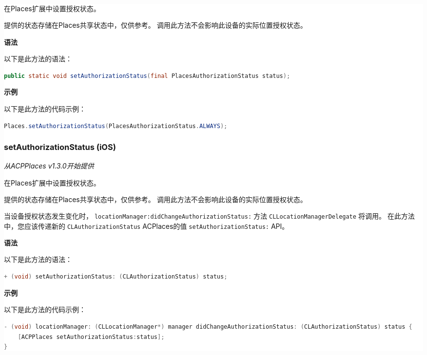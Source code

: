 在Places扩展中设置授权状态。

提供的状态存储在Places共享状态中，仅供参考。
调用此方法不会影响此设备的实际位置授权状态。

**语法**

以下是此方法的语法：

```java
public static void setAuthorizationStatus(final PlacesAuthorizationStatus status);
```

**示例**

以下是此方法的代码示例：

```java
Places.setAuthorizationStatus(PlacesAuthorizationStatus.ALWAYS);
```

### setAuthorizationStatus (iOS)

*从ACPPlaces v1.3.0开始提供*

在Places扩展中设置授权状态。

提供的状态存储在Places共享状态中，仅供参考。
调用此方法不会影响此设备的实际位置授权状态。

当设备授权状态发生变化时， `locationManager:didChangeAuthorizationStatus:` 方法 `CLLocationManagerDelegate` 将调用。 在此方法中，您应该传递新的 `CLAuthorizationStatus` ACPlaces的值 `setAuthorizationStatus:` API。

**语法**

以下是此方法的语法：

```objectivec
+ (void) setAuthorizationStatus: (CLAuthorizationStatus) status;
```

**示例**

以下是此方法的代码示例：

```objectivec
- (void) locationManager: (CLLocationManager*) manager didChangeAuthorizationStatus: (CLAuthorizationStatus) status {    
    [ACPPlaces setAuthorizationStatus:status];
}
```

